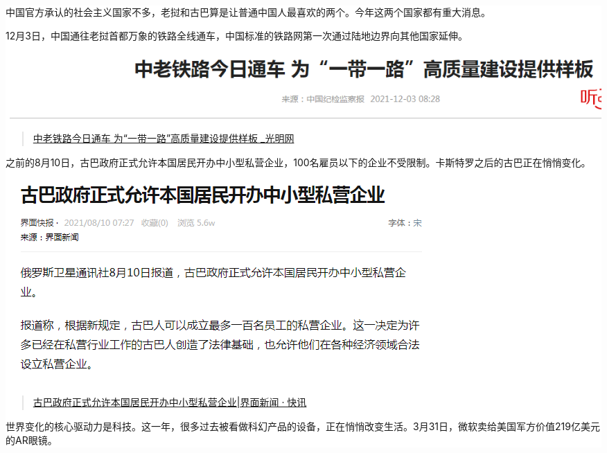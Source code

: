 中国官方承认的社会主义国家不多，老挝和古巴算是让普通中国人最喜欢的两个。今年这两个国家都有重大消息。





12月3日，中国通往老挝首都万象的铁路全线通车，中国标准的铁路网第一次通过陆地边界向其他国家延伸。



![](/images/btnews/0301_0400/0386/5339f355-e488-4a9e-9673-3b98a71a5fef.png)




> [
中老铁路今日通车 为“一带一路”高质量建设提供样板
_光明网](https://politics.gmw.cn/2021-12/03/content_35356297.htm)






之前的8月10日，古巴政府正式允许本国居民开办中小型私营企业，100名雇员以下的企业不受限制。卡斯特罗之后的古巴正在悄悄变化。



![](/images/btnews/0301_0400/0386/1dbe5080-fa3a-4cf2-b327-ae07ffe90554.png)




> [古巴政府正式允许本国居民开办中小型私营企业|界面新闻 · 快讯](https://www.jiemian.com/article/6463548.html)






世界变化的核心驱动力是科技。这一年，很多过去被看做科幻产品的设备，正在悄悄改变生活。3月31日，微软卖给美国军方价值219亿美元的AR眼镜。


